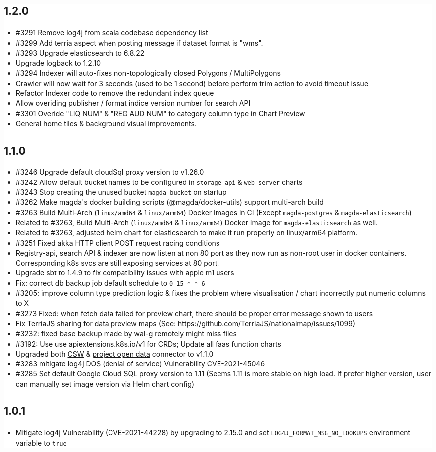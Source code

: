 ## 1.2.0

- #3291 Remove log4j from scala codebase dependency list
- #3299 Add terria aspect when posting message if dataset format is "wms".
- #3293 Upgrade elasticsearch to 6.8.22
- Upgrade logback to 1.2.10
- #3294 Indexer will auto-fixes non-topologically closed Polygons / MultiPolygons
- Crawler will now wait for 3 seconds (used to be 1 second) before perform trim action to avoid timeout issue
- Refactor Indexer code to remove the redundant index queue
- Allow overiding publisher / format indice version number for search API
- #3301 Overide "LIQ NUM" & "REG AUD NUM" to category column type in Chart Preview
- General home tiles & background visual improvements.

## 1.1.0

- #3246 Upgrade default cloudSql proxy version to v1.26.0
- #3242 Allow default bucket names to be configured in `storage-api` & `web-server` charts
- #3243 Stop creating the unused bucket `magda-bucket` on startup
- #3262 Make magda's docker building scripts (@magda/docker-utils) support multi-arch build
- #3263 Build Multi-Arch (`linux/amd64` & `linux/arm64`) Docker Images in CI (Except `magda-postgres` & `magda-elasticsearch`)
- Related to #3263, Build Multi-Arch (`linux/amd64` & `linux/arm64`) Docker Image for `magda-elasticsearch` as well.
- Related to #3263, adjusted helm chart for elasticsearch to make it run properly on linux/arm64 platform.
- #3251 Fixed akka HTTP client POST request racing conditions
- Registry-api, search API & indexer are now listen at non 80 port as they now run as non-root user in docker containers. Corresponding k8s svcs are still exposing services at 80 port.
- Upgrade sbt to 1.4.9 to fix compatibility issues with apple m1 users
- Fix: correct db backup job default schedule to `0 15 * * 6`
- #3205: improve column type prediction logic & fixes the problem where visualisation / chart incorrectly put numeric columns to X
- #3273 Fixed: when fetch data failed for preview chart, there should be proper error message shown to users
- Fix TerriaJS sharing for data preview maps (See: https://github.com/TerriaJS/nationalmap/issues/1099)
- #3232: fixed base backup made by wal-g remotely might miss files
- #3192: Use use apiextensions.k8s.io/v1 for CRDs; Update all faas function charts
- Upgraded both [CSW](https://github.com/magda-io/magda-csw-connector) & [project open data](https://github.com/magda-io/magda-project-open-data-connector) connector to v1.1.0
- #3283 mitigate log4j DOS (denial of service) Vulnerability CVE-2021-45046
- #3285 Set default Google Cloud SQL proxy version to 1.11 (Seems 1.11 is more stable on high load. If prefer higher version, user can manually set image version via Helm chart config)

## 1.0.1

- Mitigate log4j Vulnerability (CVE-2021-44228) by upgrading to 2.15.0 and set `LOG4J_FORMAT_MSG_NO_LOOKUPS` environment variable to `true`
